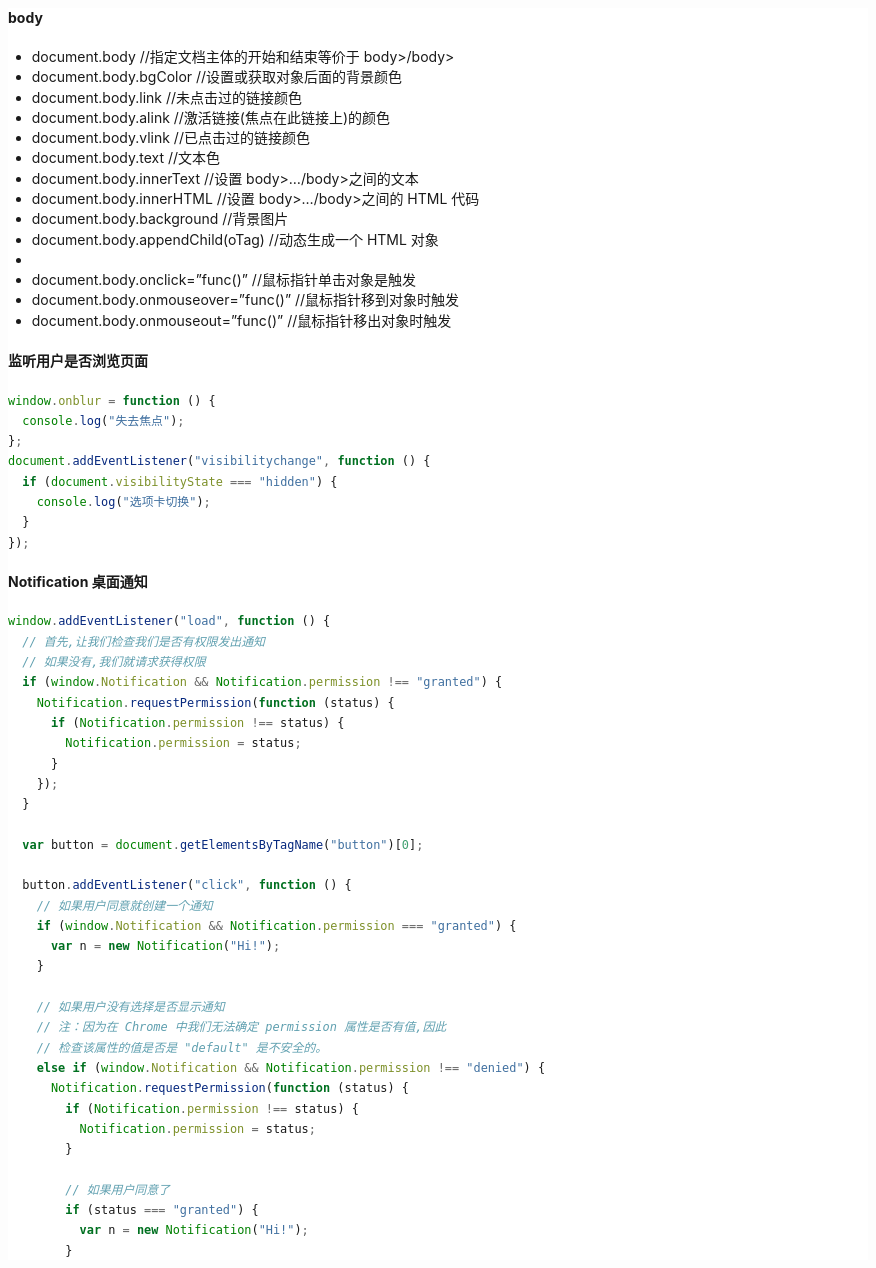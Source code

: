 #### body

- document.body //指定文档主体的开始和结束等价于 body>/body>
- document.body.bgColor //设置或获取对象后面的背景颜色
- document.body.link //未点击过的链接颜色
- document.body.alink //激活链接(焦点在此链接上)的颜色
- document.body.vlink //已点击过的链接颜色
- document.body.text //文本色
- document.body.innerText //设置 body>…/body>之间的文本
- document.body.innerHTML //设置 body>…/body>之间的 HTML 代码
- document.body.background //背景图片
- document.body.appendChild(oTag) //动态生成一个 HTML 对象
-
- document.body.onclick=”func()” //鼠标指针单击对象是触发
- document.body.onmouseover=”func()” //鼠标指针移到对象时触发
- document.body.onmouseout=”func()” //鼠标指针移出对象时触发

#### 监听用户是否浏览页面

```ts
window.onblur = function () {
  console.log("失去焦点");
};
document.addEventListener("visibilitychange", function () {
  if (document.visibilityState === "hidden") {
    console.log("选项卡切换");
  }
});
```

#### Notification 桌面通知

```ts
window.addEventListener("load", function () {
  // 首先,让我们检查我们是否有权限发出通知
  // 如果没有,我们就请求获得权限
  if (window.Notification && Notification.permission !== "granted") {
    Notification.requestPermission(function (status) {
      if (Notification.permission !== status) {
        Notification.permission = status;
      }
    });
  }

  var button = document.getElementsByTagName("button")[0];

  button.addEventListener("click", function () {
    // 如果用户同意就创建一个通知
    if (window.Notification && Notification.permission === "granted") {
      var n = new Notification("Hi!");
    }

    // 如果用户没有选择是否显示通知
    // 注：因为在 Chrome 中我们无法确定 permission 属性是否有值,因此
    // 检查该属性的值是否是 "default" 是不安全的。
    else if (window.Notification && Notification.permission !== "denied") {
      Notification.requestPermission(function (status) {
        if (Notification.permission !== status) {
          Notification.permission = status;
        }

        // 如果用户同意了
        if (status === "granted") {
          var n = new Notification("Hi!");
        }
```